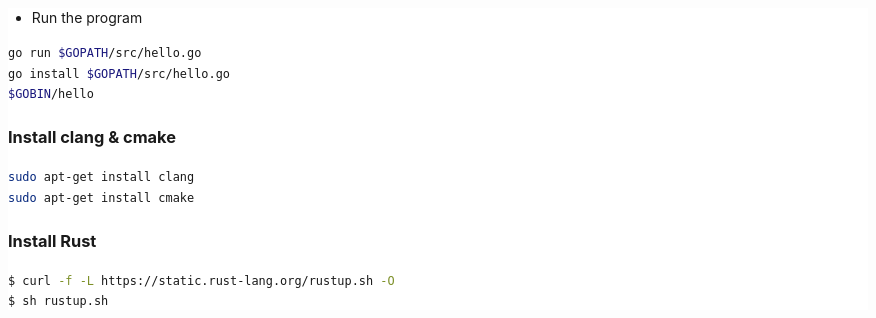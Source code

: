 * Run the program

```bash
go run $GOPATH/src/hello.go
go install $GOPATH/src/hello.go
$GOBIN/hello
```



### Install clang & cmake

```bash
sudo apt-get install clang
sudo apt-get install cmake
```

### Install Rust

```bash
$ curl -f -L https://static.rust-lang.org/rustup.sh -O
$ sh rustup.sh
```




